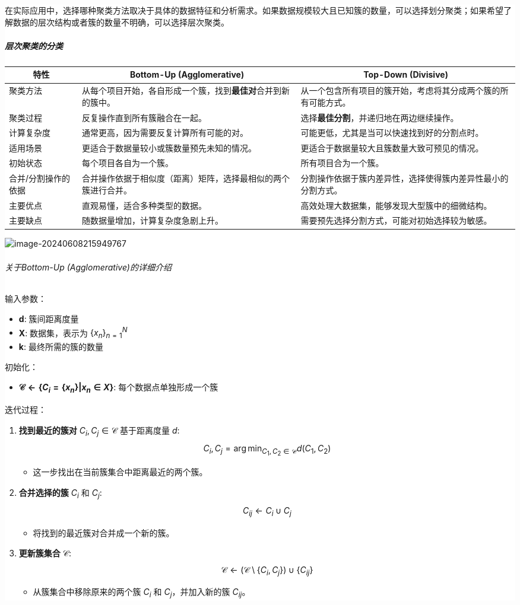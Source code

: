 在实际应用中，选择哪种聚类方法取决于具体的数据特征和分析需求。如果数据规模较大且已知簇的数量，可以选择划分聚类；如果希望了解数据的层次结构或者簇的数量不明确，可以选择层次聚类。

##### 层次聚类的分类

| 特性                | Bottom-Up (Agglomerative)                                    | Top-Down (Divisive)                                          |
| ------------------- | ------------------------------------------------------------ | ------------------------------------------------------------ |
| 聚类方法            | 从每个项目开始，各自形成一个簇，找到**最佳对**合并到新的簇中。 | 从一个包含所有项目的簇开始，考虑将其分成两个簇的所有可能方式。 |
| 聚类过程            | 反复操作直到所有簇融合在一起。                               | 选择**最佳分割**，并递归地在两边继续操作。                   |
| 计算复杂度          | 通常更高，因为需要反复计算所有可能的对。                     | 可能更低，尤其是当可以快速找到好的分割点时。                 |
| 适用场景            | 更适合于数据量较小或簇数量预先未知的情况。                   | 更适合于数据量较大且簇数量大致可预见的情况。                 |
| 初始状态            | 每个项目各自为一个簇。                                       | 所有项目合为一个簇。                                         |
| 合并/分割操作的依据 | 合并操作依据于相似度（距离）矩阵，选择最相似的两个簇进行合并。 | 分割操作依据于簇内差异性，选择使得簇内差异性最小的分割方式。 |
| 主要优点            | 直观易懂，适合多种类型的数据。                               | 高效处理大数据集，能够发现大型簇中的细微结构。               |
| 主要缺点            | 随数据量增加，计算复杂度急剧上升。                           | 需要预先选择分割方式，可能对初始选择较为敏感。               |

![image-20240608215949767](C:\Users\Administrator\AppData\Roaming\Typora\typora-user-images\image-20240608215949767.png)

###### 关于Bottom-Up (Agglomerative)的详细介绍

输入参数：

- **d**: 簇间距离度量
- **X**: 数据集，表示为 $\{x_n\}_{n=1}^N$
- **k**: 最终所需的簇的数量

初始化：

- **$\mathcal{C} \leftarrow \{C_i = \{x_n\} | x_n \in X\}$**: 每个数据点单独形成一个簇

迭代过程：

1. **找到最近的簇对** $C_i, C_j \in \mathcal{C}$ 基于距离度量 $d$:
   $$
   C_i, C_j = \arg \min_{C_1, C_2 \in \mathcal{C}} d(C_1, C_2)
   $$

   - 这一步找出在当前簇集合中距离最近的两个簇。

2. **合并选择的簇** $C_i$ 和 $C_j$:
   $$
   C_{ij} \leftarrow C_i \cup C_j
   $$

   - 将找到的最近簇对合并成一个新的簇。

3. **更新簇集合** $\mathcal{C}$:
   $$
   \mathcal{C} \leftarrow (\mathcal{C} \setminus \{C_i, C_j\}) \cup \{C_{ij}\}
   $$

   - 从簇集合中移除原来的两个簇 $C_i$ 和 $C_j$，并加入新的簇 $C_{ij}$。
